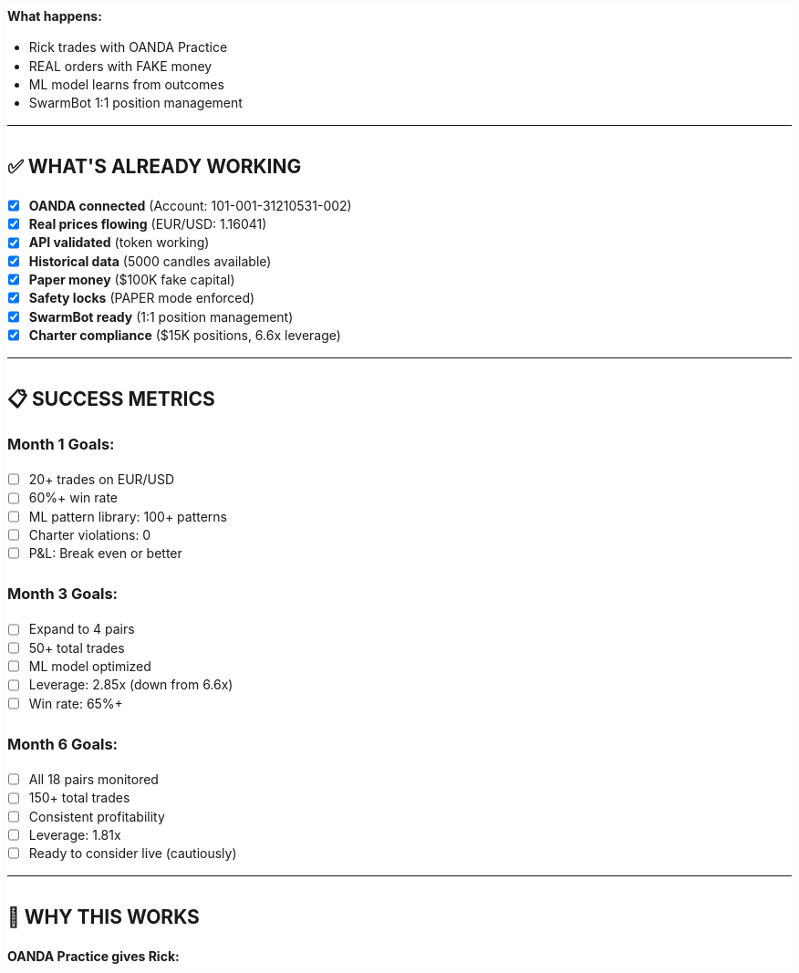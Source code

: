 **What happens:**
- Rick trades with OANDA Practice
- REAL orders with FAKE money
- ML model learns from outcomes
- SwarmBot 1:1 position management

---

## ✅ WHAT'S ALREADY WORKING

- [x] **OANDA connected** (Account: 101-001-31210531-002)
- [x] **Real prices flowing** (EUR/USD: 1.16041)
- [x] **API validated** (token working)
- [x] **Historical data** (5000 candles available)
- [x] **Paper money** ($100K fake capital)
- [x] **Safety locks** (PAPER mode enforced)
- [x] **SwarmBot ready** (1:1 position management)
- [x] **Charter compliance** ($15K positions, 6.6x leverage)

---

## 📋 SUCCESS METRICS

### **Month 1 Goals:**
- [ ] 20+ trades on EUR/USD
- [ ] 60%+ win rate
- [ ] ML pattern library: 100+ patterns
- [ ] Charter violations: 0
- [ ] P&L: Break even or better

### **Month 3 Goals:**
- [ ] Expand to 4 pairs
- [ ] 50+ total trades
- [ ] ML model optimized
- [ ] Leverage: 2.85x (down from 6.6x)
- [ ] Win rate: 65%+

### **Month 6 Goals:**
- [ ] All 18 pairs monitored
- [ ] 150+ total trades
- [ ] Consistent profitability
- [ ] Leverage: 1.81x
- [ ] Ready to consider live (cautiously)

---

## 🎯 WHY THIS WORKS

**OANDA Practice gives Rick:**
